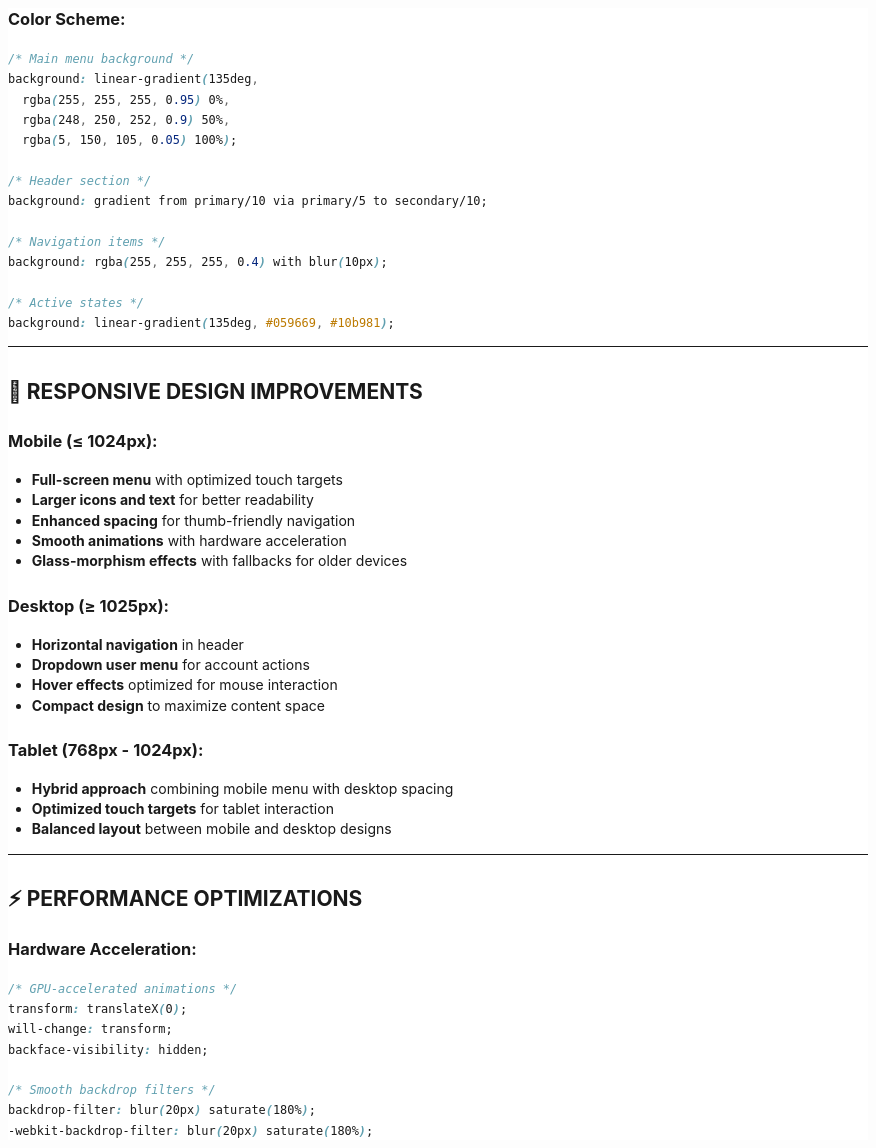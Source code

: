 ### Color Scheme:
```css
/* Main menu background */
background: linear-gradient(135deg, 
  rgba(255, 255, 255, 0.95) 0%, 
  rgba(248, 250, 252, 0.9) 50%, 
  rgba(5, 150, 105, 0.05) 100%);

/* Header section */
background: gradient from primary/10 via primary/5 to secondary/10;

/* Navigation items */
background: rgba(255, 255, 255, 0.4) with blur(10px);

/* Active states */
background: linear-gradient(135deg, #059669, #10b981);
```

---

## 📱 **RESPONSIVE DESIGN IMPROVEMENTS**

### Mobile (≤ 1024px):
- **Full-screen menu** with optimized touch targets
- **Larger icons and text** for better readability
- **Enhanced spacing** for thumb-friendly navigation
- **Smooth animations** with hardware acceleration
- **Glass-morphism effects** with fallbacks for older devices

### Desktop (≥ 1025px):
- **Horizontal navigation** in header
- **Dropdown user menu** for account actions
- **Hover effects** optimized for mouse interaction
- **Compact design** to maximize content space

### Tablet (768px - 1024px):
- **Hybrid approach** combining mobile menu with desktop spacing
- **Optimized touch targets** for tablet interaction
- **Balanced layout** between mobile and desktop designs

---

## ⚡ **PERFORMANCE OPTIMIZATIONS**

### Hardware Acceleration:
```css
/* GPU-accelerated animations */
transform: translateX(0);
will-change: transform;
backface-visibility: hidden;

/* Smooth backdrop filters */
backdrop-filter: blur(20px) saturate(180%);
-webkit-backdrop-filter: blur(20px) saturate(180%);
```

